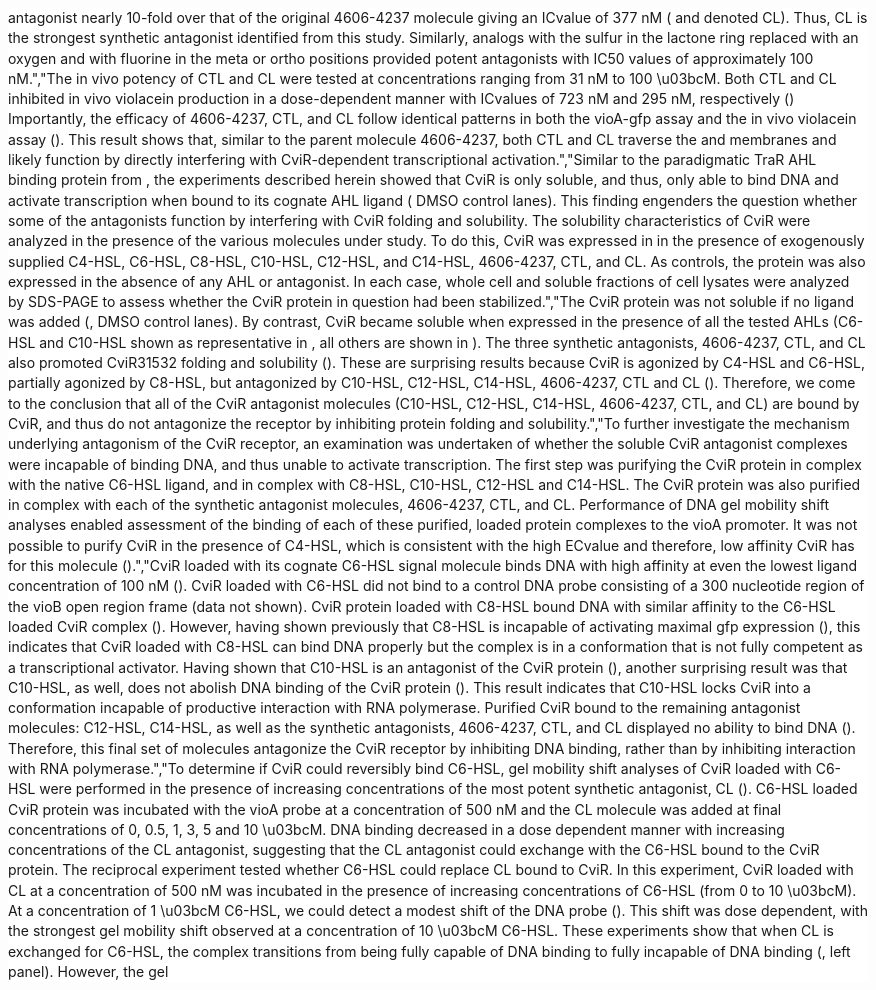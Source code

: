 antagonist nearly 10-fold over that of the original 4606-4237 molecule giving an ICvalue of 377 nM ( and  denoted CL). Thus, CL is the strongest synthetic antagonist identified from this study. Similarly, analogs with the sulfur in the lactone ring replaced with an oxygen and with fluorine in the meta or ortho positions provided potent antagonists with IC50 values of approximately 100 nM.","The in vivo potency of CTL and CL were tested at concentrations ranging from 31 nM to 100 \u03bcM. Both CTL and CL inhibited in vivo violacein production in a dose-dependent manner with ICvalues of 723 nM and 295 nM, respectively () Importantly, the efficacy of 4606-4237, CTL, and CL follow identical patterns in both the vioA-gfp assay and the in vivo violacein assay (). This result shows that, similar to the parent molecule 4606-4237, both CTL and CL traverse the and membranes and likely function by directly interfering with CviR-dependent transcriptional activation.","Similar to the paradigmatic TraR AHL binding protein from , the experiments described herein showed that CviR is only soluble, and thus, only able to bind DNA and activate transcription when bound to its cognate AHL ligand ( DMSO control lanes). This finding engenders the question whether some of the antagonists function by interfering with CviR folding and solubility. The solubility characteristics of CviR were analyzed in the presence of the various molecules under study. To do this, CviR was expressed in in the presence of exogenously supplied C4-HSL, C6-HSL, C8-HSL, C10-HSL, C12-HSL, and C14-HSL, 4606-4237, CTL, and CL. As controls, the protein was also expressed in the absence of any AHL or antagonist. In each case, whole cell and soluble fractions of cell lysates were analyzed by SDS-PAGE to assess whether the CviR protein in question had been stabilized.","The CviR protein was not soluble if no ligand was added (, DMSO control lanes). By contrast, CviR became soluble when expressed in the presence of all the tested AHLs (C6-HSL and C10-HSL shown as representative in , all others are shown in ). The three synthetic antagonists, 4606-4237, CTL, and CL also promoted CviR31532 folding and solubility (). These are surprising results because CviR is agonized by C4-HSL and C6-HSL, partially agonized by C8-HSL, but antagonized by C10-HSL, C12-HSL, C14-HSL, 4606-4237, CTL and CL (). Therefore, we come to the conclusion that all of the CviR antagonist molecules (C10-HSL, C12-HSL, C14-HSL, 4606-4237, CTL, and CL) are bound by CviR, and thus do not antagonize the receptor by inhibiting protein folding and solubility.","To further investigate the mechanism underlying antagonism of the CviR receptor, an examination was undertaken of whether the soluble CviR antagonist complexes were incapable of binding DNA, and thus unable to activate transcription. The first step was purifying the CviR protein in complex with the native C6-HSL ligand, and in complex with C8-HSL, C10-HSL, C12-HSL and C14-HSL. The CviR protein was also purified in complex with each of the synthetic antagonist molecules, 4606-4237, CTL, and CL. Performance of DNA gel mobility shift analyses enabled assessment of the binding of each of these purified, loaded protein complexes to the vioA promoter. It was not possible to purify CviR in the presence of C4-HSL, which is consistent with the high ECvalue and therefore, low affinity CviR has for this molecule ().","CviR loaded with its cognate C6-HSL signal molecule binds DNA with high affinity at even the lowest ligand concentration of 100 nM (). CviR loaded with C6-HSL did not bind to a control DNA probe consisting of a 300 nucleotide region of the vioB open region frame (data not shown). CviR protein loaded with C8-HSL bound DNA with similar affinity to the C6-HSL loaded CviR complex (). However, having shown previously that C8-HSL is incapable of activating maximal gfp expression (), this indicates that CviR loaded with C8-HSL can bind DNA properly but the complex is in a conformation that is not fully competent as a transcriptional activator. Having shown that C10-HSL is an antagonist of the CviR protein (), another surprising result was that C10-HSL, as well, does not abolish DNA binding of the CviR protein (). This result indicates that C10-HSL locks CviR into a conformation incapable of productive interaction with RNA polymerase. Purified CviR bound to the remaining antagonist molecules: C12-HSL, C14-HSL, as well as the synthetic antagonists, 4606-4237, CTL, and CL displayed no ability to bind DNA (). Therefore, this final set of molecules antagonize the CviR receptor by inhibiting DNA binding, rather than by inhibiting interaction with RNA polymerase.","To determine if CviR could reversibly bind C6-HSL, gel mobility shift analyses of CviR loaded with C6-HSL were performed in the presence of increasing concentrations of the most potent synthetic antagonist, CL (). C6-HSL loaded CviR protein was incubated with the vioA probe at a concentration of 500 nM and the CL molecule was added at final concentrations of 0, 0.5, 1, 3, 5 and 10 \u03bcM. DNA binding decreased in a dose dependent manner with increasing concentrations of the CL antagonist, suggesting that the CL antagonist could exchange with the C6-HSL bound to the CviR protein. The reciprocal experiment tested whether C6-HSL could replace CL bound to CviR. In this experiment, CviR loaded with CL at a concentration of 500 nM was incubated in the presence of increasing concentrations of C6-HSL (from 0 to 10 \u03bcM). At a concentration of 1 \u03bcM C6-HSL, we could detect a modest shift of the DNA probe (). This shift was dose dependent, with the strongest gel mobility shift observed at a concentration of 10 \u03bcM C6-HSL. These experiments show that when CL is exchanged for C6-HSL, the complex transitions from being fully capable of DNA binding to fully incapable of DNA binding (, left panel). However, the gel